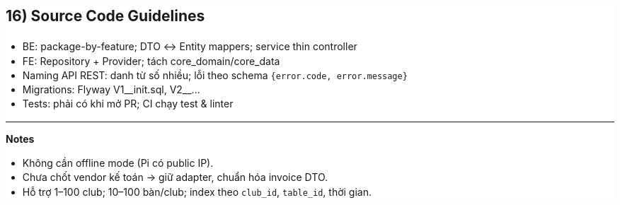 ## 16) Source Code Guidelines
- BE: package-by-feature; DTO ↔ Entity mappers; service thin controller
- FE: Repository + Provider; tách core_domain/core_data
- Naming API REST: danh từ số nhiều; lỗi theo schema `{error.code, error.message}`
- Migrations: Flyway V1__init.sql, V2__...
- Tests: phải có khi mở PR; CI chạy test & linter

---
**Notes**
- Không cần offline mode (Pi có public IP).
- Chưa chốt vendor kế toán → giữ adapter, chuẩn hóa invoice DTO.
- Hỗ trợ 1–100 club; 10–100 bàn/club; index theo `club_id`, `table_id`, thời gian.
